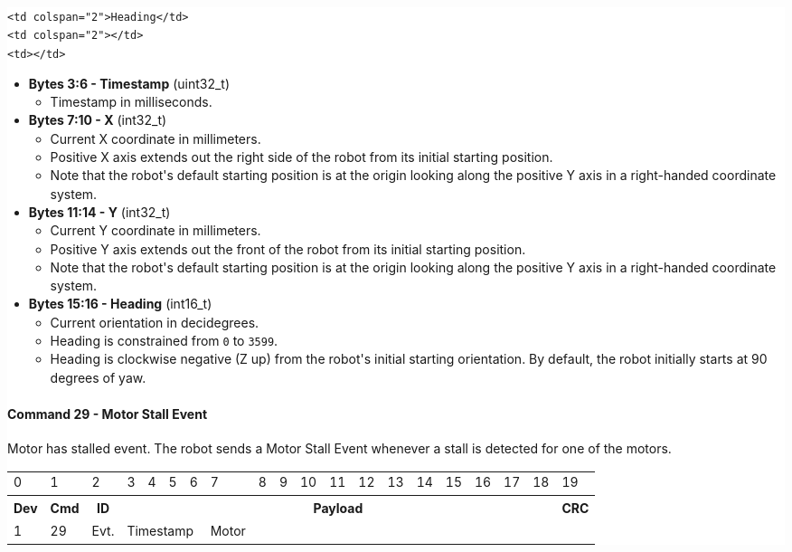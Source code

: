     <td colspan="2">Heading</td>
    <td colspan="2"></td>
    <td></td>
  </tr>
</table>

- **Bytes 3:6 - Timestamp** (uint32_t)
    - Timestamp in milliseconds.
- **Bytes 7:10 - X** (int32_t)
    - Current X coordinate in millimeters.
    - Positive X axis extends out the right side of the robot from its initial starting position.
    - Note that the robot's default starting position is at the origin looking along the positive Y axis in a right-handed coordinate system.
- **Bytes 11:14 - Y** (int32_t)
    - Current Y coordinate in millimeters.
    - Positive Y axis extends out the front of the robot from its initial starting position. 
    - Note that the robot's default starting position is at the origin looking along the positive Y axis in a right-handed coordinate system.
- **Bytes 15:16 - Heading** (int16_t)
    - Current orientation in decidegrees.
    - Heading is constrained from `0` to `3599`.
    - Heading is clockwise negative (Z up) from the robot's initial starting orientation. By default, the robot initially starts at 90 degrees of yaw.

#### Command 29 - Motor Stall Event

Motor has stalled event. The robot sends a Motor Stall Event whenever a stall is detected for one of the motors.

<table>
  <tr>
    <td>0</td>
    <td>1</td>
    <td>2</td>
    <td>3</td>
    <td>4</td>
    <td>5</td>
    <td>6</td>
    <td>7</td>
    <td>8</td>
    <td>9</td>
    <td>10</td>
    <td>11</td>
    <td>12</td>
    <td>13</td>
    <td>14</td>
    <td>15</td>
    <td>16</td>
    <td>17</td>
    <td>18</td>
    <td>19</td>
  </tr>
  <tr>
    <th>Dev</th>
    <th>Cmd</th>
    <th>ID</th>
    <th colspan="16">Payload</th>
    <th>CRC</th>
  </tr>
  <tr>
    <td>1</td>
    <td>29</td>
    <td>Evt.</td>
    <td colspan="4">Timestamp</td>
    <td>Motor</td>